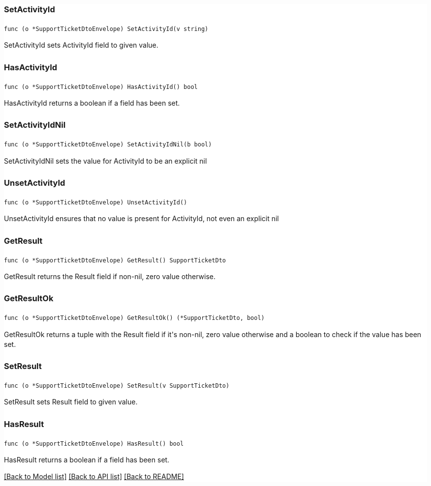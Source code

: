 ### SetActivityId

`func (o *SupportTicketDtoEnvelope) SetActivityId(v string)`

SetActivityId sets ActivityId field to given value.

### HasActivityId

`func (o *SupportTicketDtoEnvelope) HasActivityId() bool`

HasActivityId returns a boolean if a field has been set.

### SetActivityIdNil

`func (o *SupportTicketDtoEnvelope) SetActivityIdNil(b bool)`

 SetActivityIdNil sets the value for ActivityId to be an explicit nil

### UnsetActivityId
`func (o *SupportTicketDtoEnvelope) UnsetActivityId()`

UnsetActivityId ensures that no value is present for ActivityId, not even an explicit nil
### GetResult

`func (o *SupportTicketDtoEnvelope) GetResult() SupportTicketDto`

GetResult returns the Result field if non-nil, zero value otherwise.

### GetResultOk

`func (o *SupportTicketDtoEnvelope) GetResultOk() (*SupportTicketDto, bool)`

GetResultOk returns a tuple with the Result field if it's non-nil, zero value otherwise
and a boolean to check if the value has been set.

### SetResult

`func (o *SupportTicketDtoEnvelope) SetResult(v SupportTicketDto)`

SetResult sets Result field to given value.

### HasResult

`func (o *SupportTicketDtoEnvelope) HasResult() bool`

HasResult returns a boolean if a field has been set.


[[Back to Model list]](../README.md#documentation-for-models) [[Back to API list]](../README.md#documentation-for-api-endpoints) [[Back to README]](../README.md)


